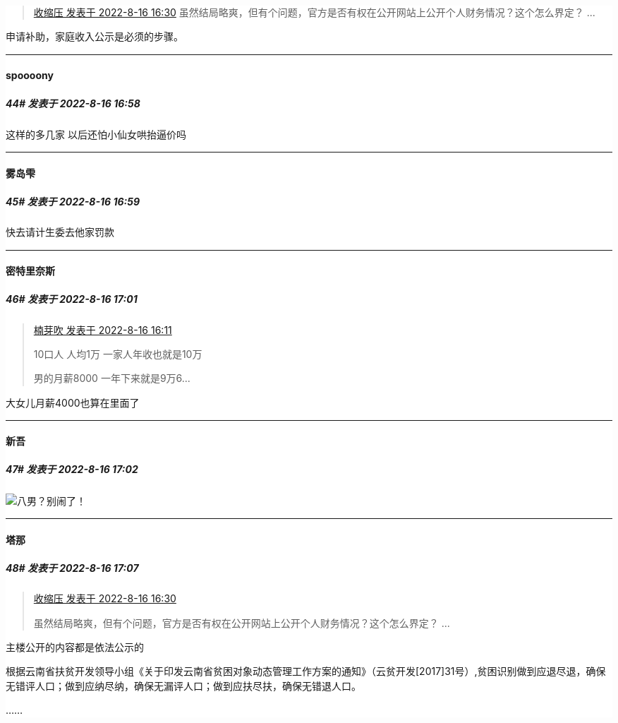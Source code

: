 <blockquote><a href="httphttps://bbs.saraba1st.com/2b/forum.php?mod=redirect&amp;goto=findpost&amp;pid=57090059&amp;ptid=2087253" target="_blank">收缩压 发表于 2022-8-16 16:30</a>
虽然结局略爽，但有个问题，官方是否有权在公开网站上公开个人财务情况？这个怎么界定？ ...</blockquote>
申请补助，家庭收入公示是必须的步骤。

*****

####  spoooony  
##### 44#       发表于 2022-8-16 16:58

这样的多几家 以后还怕小仙女哄抬逼价吗

*****

####  雾岛雫  
##### 45#       发表于 2022-8-16 16:59

快去请计生委去他家罚款

*****

####  密特里奈斯  
##### 46#       发表于 2022-8-16 17:01

<blockquote><a href="httphttps://bbs.saraba1st.com/2b/forum.php?mod=redirect&amp;goto=findpost&amp;pid=57089789&amp;ptid=2087253" target="_blank">楠芽吹 发表于 2022-8-16 16:11</a>

10口人 人均1万 一家人年收也就是10万

男的月薪8000 一年下来就是9万6...</blockquote>
大女儿月薪4000也算在里面了

*****

####  新吾  
##### 47#       发表于 2022-8-16 17:02

<img src="https://static.saraba1st.com/image/smiley/face2017/067.png" referrerpolicy="no-referrer">八男？别闹了！

*****

####  塔那  
##### 48#       发表于 2022-8-16 17:07

<blockquote><a href="httphttps://bbs.saraba1st.com/2b/forum.php?mod=redirect&amp;goto=findpost&amp;pid=57090059&amp;ptid=2087253" target="_blank">收缩压 发表于 2022-8-16 16:30</a>

虽然结局略爽，但有个问题，官方是否有权在公开网站上公开个人财务情况？这个怎么界定？ ...</blockquote>
主楼公开的内容都是依法公示的

根据云南省扶贫开发领导小组《关于印发云南省贫困对象动态管理工作方案的通知》（云贫开发[2017]31号）,贫困识别做到应退尽退，确保无错评人口；做到应纳尽纳，确保无漏评人口；做到应扶尽扶，确保无错退人口。

……
